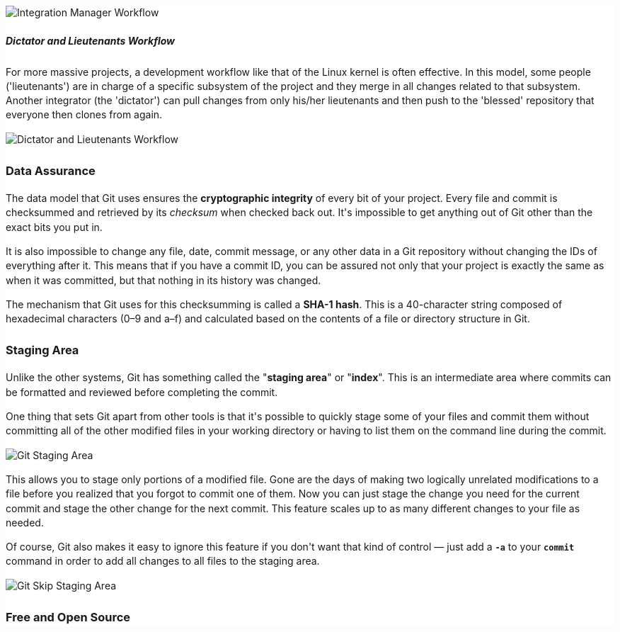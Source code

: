 ![Integration Manager Workflow](https://dookbook.info/media/git-workflow-b@2x-without-alpha.png)

##### Dictator and Lieutenants Workflow

For more massive projects, a development workflow like that of the Linux kernel is often effective.
In this model, some people ('lieutenants') are in charge of a specific subsystem of the project and they merge in all changes related to that subsystem.
Another integrator (the 'dictator') can pull changes from only his/her lieutenants and then push to the 'blessed' repository that everyone then clones from again.

![Dictator and Lieutenants Workflow](https://dookbook.info/media/git-workflow-c@2x-without-alpha.png)

### Data Assurance

The data model that Git uses ensures the **cryptographic integrity** of every bit of your project.
Every file and commit is checksummed and retrieved by its *checksum* when checked back out.
It's impossible to get anything out of Git other than the exact bits you put in.

It is also impossible to change any file, date, commit message, or any other data in a Git repository without changing the IDs of everything after it.
This means that if you have a commit ID, you can be assured not only that your project is exactly the same as when it was committed, but that nothing in its history was changed.

The mechanism that Git uses for this checksumming is called a **SHA-1 hash**.
This is a 40-character string composed of hexadecimal characters (0–9 and a–f) and calculated based on the contents of a file or directory structure in Git.

### Staging Area

Unlike the other systems, Git has something called the "**staging area**" or "**index**".
This is an intermediate area where commits can be formatted and reviewed before completing the commit.

One thing that sets Git apart from other tools is that it's possible to quickly stage some of your files and commit them without committing all of the other modified files in your working directory or having to list them on the command line during the commit.

![Git Staging Area](https://dookbook.info/media/git-index@2x-without-alpha.png)

This allows you to stage only portions of a modified file.
Gone are the days of making two logically unrelated modifications to a file before you realized that you forgot to commit one of them.
Now you can just stage the change you need for the current commit and stage the other change for the next commit.
This feature scales up to as many different changes to your file as needed.

Of course, Git also makes it easy to ignore this feature if you don't want that kind of control — just add a **`-a`** to your **`commit`** command in order to add all changes to all files to the staging area.

![Git Skip Staging Area](https://dookbook.info/media/git-index-skip-without-alpha.png)

### Free and Open Source
